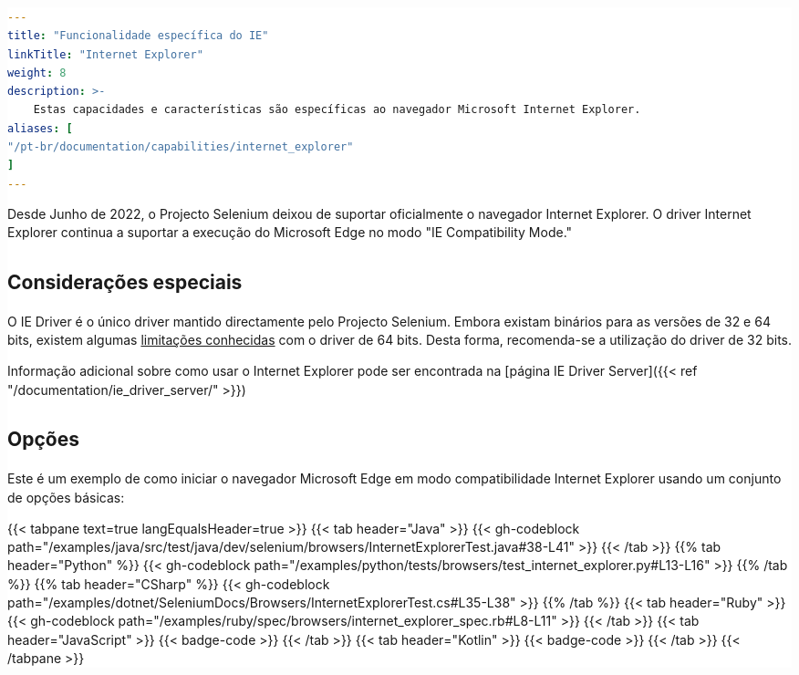 ```yaml
---
title: "Funcionalidade específica do IE"
linkTitle: "Internet Explorer"
weight: 8
description: >-
    Estas capacidades e características são específicas ao navegador Microsoft Internet Explorer.
aliases: [
"/pt-br/documentation/capabilities/internet_explorer"
]
---
```


Desde Junho de 2022, o Projecto Selenium deixou de suportar oficialmente o navegador Internet Explorer.
O driver Internet Explorer continua a suportar a execução do Microsoft Edge no modo "IE Compatibility Mode."

## Considerações especiais

O IE Driver é o único driver mantido directamente pelo Projecto Selenium.
Embora existam binários para as versões de 32 e 64 bits, existem algumas
[limitações conhecidas](//jimevansmusic.blogspot.co.uk/2014/09/screenshots-sendkeys-and-sixty-four.html)
com o driver de 64 bits. Desta forma, recomenda-se a utilização do driver de 32 bits.

Informação adicional sobre como usar o Internet Explorer pode ser encontrada na
[página IE Driver Server]({{< ref "/documentation/ie_driver_server/" >}})

## Opções

Este é um exemplo de como iniciar o navegador Microsoft Edge em modo compatibilidade Internet Explorer
usando um conjunto de opções básicas:

{{< tabpane text=true langEqualsHeader=true >}}
{{< tab header="Java" >}}
{{< gh-codeblock path="/examples/java/src/test/java/dev/selenium/browsers/InternetExplorerTest.java#38-L41" >}}
{{< /tab >}}
{{% tab header="Python" %}}
{{< gh-codeblock path="/examples/python/tests/browsers/test_internet_explorer.py#L13-L16" >}}
{{% /tab %}}
{{% tab header="CSharp" %}}
{{< gh-codeblock path="/examples/dotnet/SeleniumDocs/Browsers/InternetExplorerTest.cs#L35-L38" >}}
{{% /tab %}}
{{< tab header="Ruby" >}}
{{< gh-codeblock path="/examples/ruby/spec/browsers/internet_explorer_spec.rb#L8-L11" >}}
{{< /tab >}}
{{< tab header="JavaScript" >}}
{{< badge-code >}}
{{< /tab >}}
{{< tab header="Kotlin" >}}
{{< badge-code >}}
{{< /tab >}}
{{< /tabpane >}}

